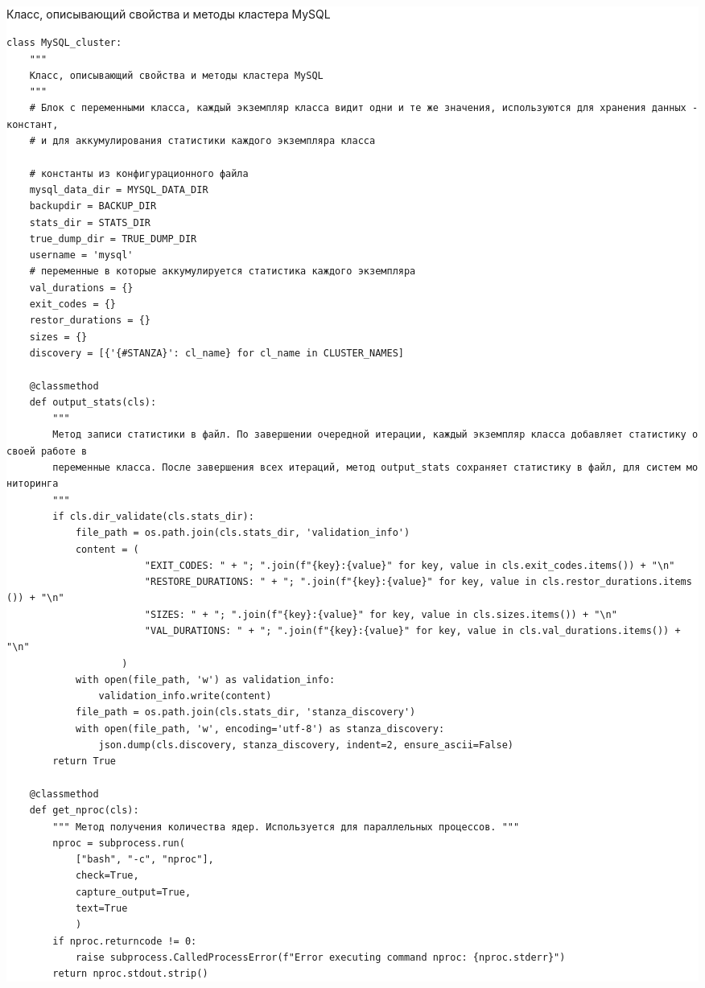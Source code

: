 ```
```
Класс, описывающий свойства и методы кластера MySQL
```
class MySQL_cluster:
    """
    Класс, описывающий свойства и методы кластера MySQL
    """
    # Блок с переменными класса, каждый экземпляр класса видит одни и те же значения, используются для хранения данных - констант,
    # и для аккумулирования статистики каждого экземпляра класса

    # константы из конфигурационного файла
    mysql_data_dir = MYSQL_DATA_DIR
    backupdir = BACKUP_DIR
    stats_dir = STATS_DIR
    true_dump_dir = TRUE_DUMP_DIR
    username = 'mysql'
    # переменные в которые аккумулируется статистика каждого экземпляра
    val_durations = {}
    exit_codes = {}
    restor_durations = {}
    sizes = {}
    discovery = [{'{#STANZA}': cl_name} for cl_name in CLUSTER_NAMES]

    @classmethod
    def output_stats(cls):
        """ 
        Метод записи статистики в файл. По завершении очередной итерации, каждый экземпляр класса добавляет статистику о своей работе в 
        переменные класса. После завершения всех итераций, метод output_stats сохраняет статистику в файл, для систем мониторинга 
        """
        if cls.dir_validate(cls.stats_dir):
            file_path = os.path.join(cls.stats_dir, 'validation_info')
            content = (
                        "EXIT_CODES: " + "; ".join(f"{key}:{value}" for key, value in cls.exit_codes.items()) + "\n"
                        "RESTORE_DURATIONS: " + "; ".join(f"{key}:{value}" for key, value in cls.restor_durations.items()) + "\n"
                        "SIZES: " + "; ".join(f"{key}:{value}" for key, value in cls.sizes.items()) + "\n"
                        "VAL_DURATIONS: " + "; ".join(f"{key}:{value}" for key, value in cls.val_durations.items()) + "\n"
                    )
            with open(file_path, 'w') as validation_info:
                validation_info.write(content)
            file_path = os.path.join(cls.stats_dir, 'stanza_discovery')
            with open(file_path, 'w', encoding='utf-8') as stanza_discovery:
                json.dump(cls.discovery, stanza_discovery, indent=2, ensure_ascii=False)
        return True

    @classmethod
    def get_nproc(cls):
        """ Метод получения количества ядер. Используется для параллельных процессов. """
        nproc = subprocess.run(
            ["bash", "-c", "nproc"], 
            check=True, 
            capture_output=True, 
            text=True
            )
        if nproc.returncode != 0:
            raise subprocess.CalledProcessError(f"Error executing command nproc: {nproc.stderr}")
        return nproc.stdout.strip()
```